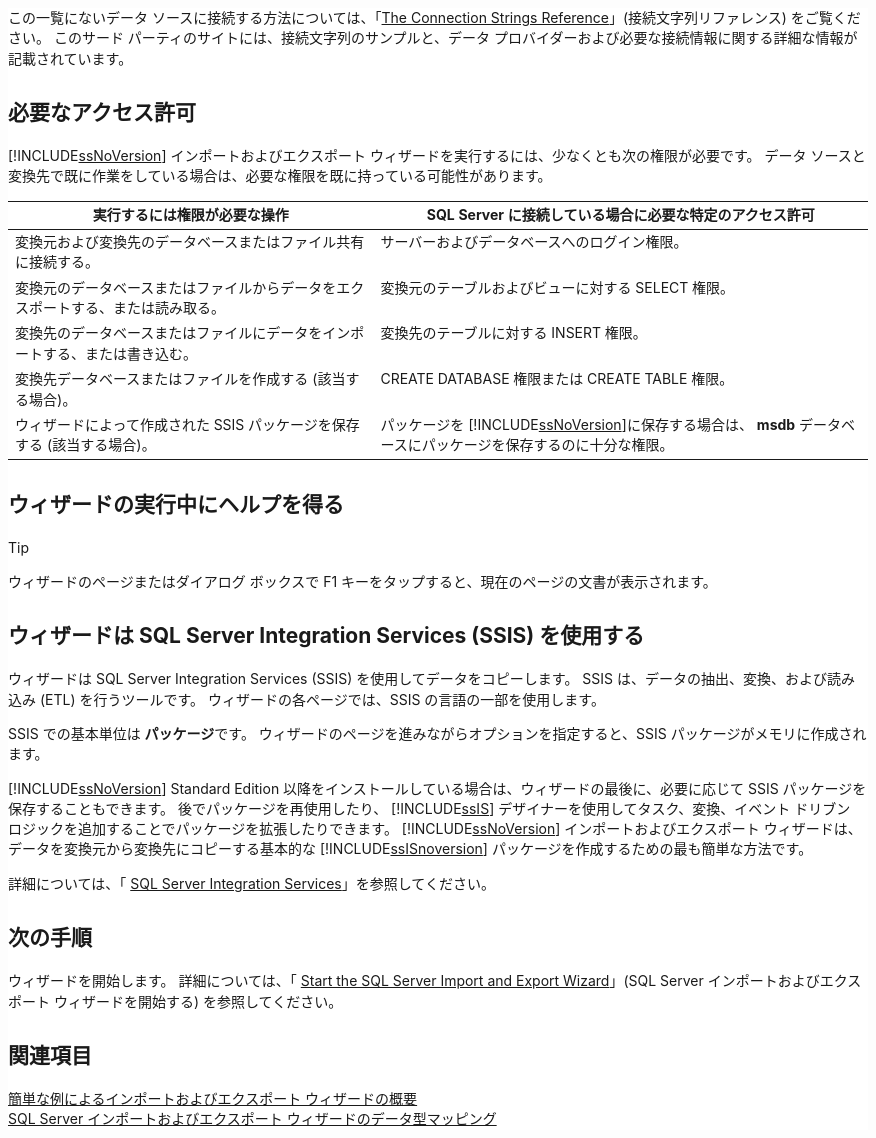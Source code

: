 
この一覧にないデータ ソースに接続する方法については、「[The Connection Strings Reference](https://www.connectionstrings.com/)」(接続文字列リファレンス) をご覧ください。 このサード パーティのサイトには、接続文字列のサンプルと、データ プロバイダーおよび必要な接続情報に関する詳細な情報が記載されています。

## <a name="what-permissions-do-i-need"></a>必要なアクセス許可  
 [!INCLUDE[ssNoVersion](../../includes/ssnoversion-md.md)] インポートおよびエクスポート ウィザードを実行するには、少なくとも次の権限が必要です。 データ ソースと変換先で既に作業をしている場合は、必要な権限を既に持っている可能性があります。
  
|実行するには権限が必要な操作|SQL Server に接続している場合に必要な特定のアクセス許可 |  
|-------------------------|----------------------------------------------------|  
|変換元および変換先のデータベースまたはファイル共有に接続する。|サーバーおよびデータベースへのログイン権限。|  
|変換元のデータベースまたはファイルからデータをエクスポートする、または読み取る。|変換元のテーブルおよびビューに対する SELECT 権限。|  
|変換先のデータベースまたはファイルにデータをインポートする、または書き込む。|変換先のテーブルに対する INSERT 権限。|  
|変換先データベースまたはファイルを作成する (該当する場合)。|CREATE DATABASE 権限または CREATE TABLE 権限。|  
|ウィザードによって作成された SSIS パッケージを保存する (該当する場合)。|パッケージを [!INCLUDE[ssNoVersion](../../includes/ssnoversion-md.md)]に保存する場合は、 **msdb** データベースにパッケージを保存するのに十分な権限。|  
  
## <a name="get-help-while-the-wizard-is-running"></a>ウィザードの実行中にヘルプを得る
> [!TIP]
> ウィザードのページまたはダイアログ ボックスで F1 キーをタップすると、現在のページの文書が表示されます。   
  
##  <a name="the-wizard-uses-sql-server-integration-services-ssis"></a><a name="wizardSSIS"></a> ウィザードは SQL Server Integration Services (SSIS) を使用する  
 ウィザードは SQL Server Integration Services (SSIS) を使用してデータをコピーします。 SSIS は、データの抽出、変換、および読み込み (ETL) を行うツールです。 ウィザードの各ページでは、SSIS の言語の一部を使用します。
  
 SSIS での基本単位は **パッケージ**です。 ウィザードのページを進みながらオプションを指定すると、SSIS パッケージがメモリに作成されます。    
  
[!INCLUDE[ssNoVersion](../../includes/ssnoversion-md.md)] Standard Edition 以降をインストールしている場合は、ウィザードの最後に、必要に応じて SSIS パッケージを保存することもできます。 後でパッケージを再使用したり、 [!INCLUDE[ssIS](../../includes/ssis-md.md)] デザイナーを使用してタスク、変換、イベント ドリブン ロジックを追加することでパッケージを拡張したりできます。 [!INCLUDE[ssNoVersion](../../includes/ssnoversion-md.md)] インポートおよびエクスポート ウィザードは、データを変換元から変換先にコピーする基本的な [!INCLUDE[ssISnoversion](../../includes/ssisnoversion-md.md)] パッケージを作成するための最も簡単な方法です。

詳細については、「 [SQL Server Integration Services](../../integration-services/sql-server-integration-services.md)」を参照してください。

## <a name="whats-next"></a>次の手順  
 ウィザードを開始します。 詳細については、「 [Start the SQL Server Import and Export Wizard](../../integration-services/import-export-data/start-the-sql-server-import-and-export-wizard.md)」(SQL Server インポートおよびエクスポート ウィザードを開始する) を参照してください。  

## <a name="see-also"></a>関連項目
[簡単な例によるインポートおよびエクスポート ウィザードの概要](../../integration-services/import-export-data/get-started-with-this-simple-example-of-the-import-and-export-wizard.md)  
[SQL Server インポートおよびエクスポート ウィザードのデータ型マッピング](../../integration-services/import-export-data/data-type-mapping-in-the-sql-server-import-and-export-wizard.md)